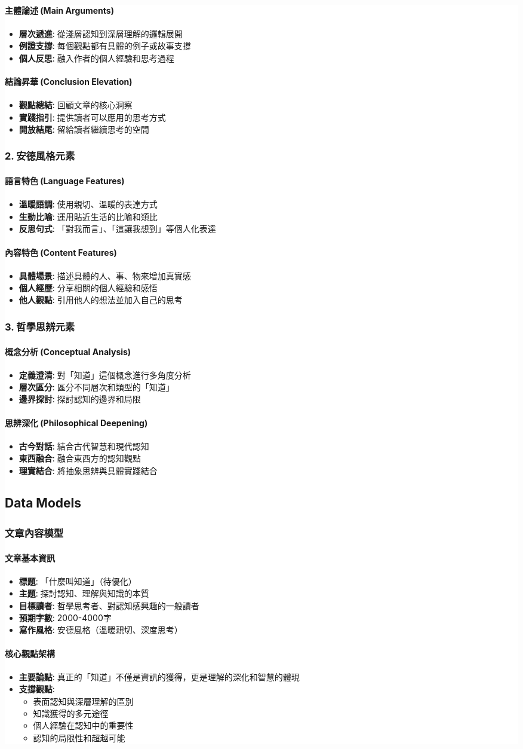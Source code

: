 #### 主體論述 (Main Arguments)
- **層次遞進**: 從淺層認知到深層理解的邏輯展開
- **例證支撐**: 每個觀點都有具體的例子或故事支撐
- **個人反思**: 融入作者的個人經驗和思考過程

#### 結論昇華 (Conclusion Elevation)
- **觀點總結**: 回顧文章的核心洞察
- **實踐指引**: 提供讀者可以應用的思考方式
- **開放結尾**: 留給讀者繼續思考的空間

### 2. 安德風格元素

#### 語言特色 (Language Features)
- **溫暖語調**: 使用親切、溫暖的表達方式
- **生動比喻**: 運用貼近生活的比喻和類比
- **反思句式**: 「對我而言」、「這讓我想到」等個人化表達

#### 內容特色 (Content Features)
- **具體場景**: 描述具體的人、事、物來增加真實感
- **個人經歷**: 分享相關的個人經驗和感悟
- **他人觀點**: 引用他人的想法並加入自己的思考

### 3. 哲學思辨元素

#### 概念分析 (Conceptual Analysis)
- **定義澄清**: 對「知道」這個概念進行多角度分析
- **層次區分**: 區分不同層次和類型的「知道」
- **邊界探討**: 探討認知的邊界和局限

#### 思辨深化 (Philosophical Deepening)
- **古今對話**: 結合古代智慧和現代認知
- **東西融合**: 融合東西方的認知觀點
- **理實結合**: 將抽象思辨與具體實踐結合

## Data Models

### 文章內容模型

#### 文章基本資訊
- **標題**: 「什麼叫知道」（待優化）
- **主題**: 探討認知、理解與知識的本質
- **目標讀者**: 哲學思考者、對認知感興趣的一般讀者
- **預期字數**: 2000-4000字
- **寫作風格**: 安德風格（溫暖親切、深度思考）

#### 核心觀點架構
- **主要論點**: 真正的「知道」不僅是資訊的獲得，更是理解的深化和智慧的體現
- **支撐觀點**: 
  - 表面認知與深層理解的區別
  - 知識獲得的多元途徑
  - 個人經驗在認知中的重要性
  - 認知的局限性和超越可能
